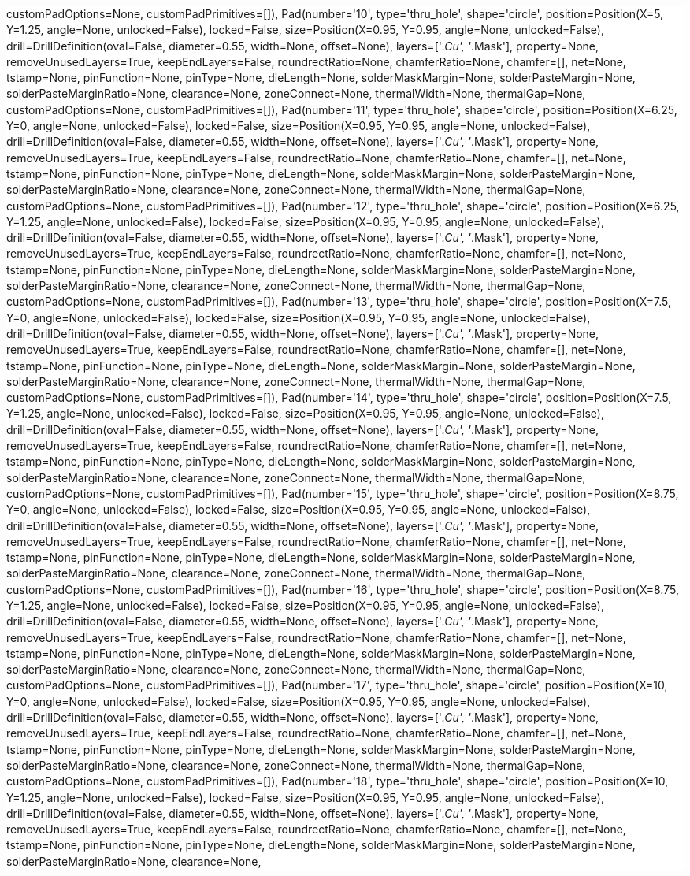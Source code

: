 customPadOptions=None, customPadPrimitives=[]), Pad(number='10', type='thru_hole', shape='circle', position=Position(X=5, Y=1.25, angle=None, unlocked=False), locked=False, size=Position(X=0.95, Y=0.95, angle=None, unlocked=False), drill=DrillDefinition(oval=False, diameter=0.55, width=None, offset=None), layers=['*.Cu', '*.Mask'], property=None, removeUnusedLayers=True, keepEndLayers=False, roundrectRatio=None, chamferRatio=None, chamfer=[], net=None, tstamp=None, pinFunction=None, pinType=None, dieLength=None, solderMaskMargin=None, solderPasteMargin=None, solderPasteMarginRatio=None, clearance=None, zoneConnect=None, thermalWidth=None, thermalGap=None, customPadOptions=None, customPadPrimitives=[]), Pad(number='11', type='thru_hole', shape='circle', position=Position(X=6.25, Y=0, angle=None, unlocked=False), locked=False, size=Position(X=0.95, Y=0.95, angle=None, unlocked=False), drill=DrillDefinition(oval=False, diameter=0.55, width=None, offset=None), layers=['*.Cu', '*.Mask'], property=None, removeUnusedLayers=True, keepEndLayers=False, roundrectRatio=None, chamferRatio=None, chamfer=[], net=None, tstamp=None, pinFunction=None, pinType=None, dieLength=None, solderMaskMargin=None, solderPasteMargin=None, solderPasteMarginRatio=None, clearance=None, zoneConnect=None, thermalWidth=None, thermalGap=None, customPadOptions=None, customPadPrimitives=[]), Pad(number='12', type='thru_hole', shape='circle', position=Position(X=6.25, Y=1.25, angle=None, unlocked=False), locked=False, size=Position(X=0.95, Y=0.95, angle=None, unlocked=False), drill=DrillDefinition(oval=False, diameter=0.55, width=None, offset=None), layers=['*.Cu', '*.Mask'], property=None, removeUnusedLayers=True, keepEndLayers=False, roundrectRatio=None, chamferRatio=None, chamfer=[], net=None, tstamp=None, pinFunction=None, pinType=None, dieLength=None, solderMaskMargin=None, solderPasteMargin=None, solderPasteMarginRatio=None, clearance=None, zoneConnect=None, thermalWidth=None, thermalGap=None, customPadOptions=None, customPadPrimitives=[]), Pad(number='13', type='thru_hole', shape='circle', position=Position(X=7.5, Y=0, angle=None, unlocked=False), locked=False, size=Position(X=0.95, Y=0.95, angle=None, unlocked=False), drill=DrillDefinition(oval=False, diameter=0.55, width=None, offset=None), layers=['*.Cu', '*.Mask'], property=None, removeUnusedLayers=True, keepEndLayers=False, roundrectRatio=None, chamferRatio=None, chamfer=[], net=None, tstamp=None, pinFunction=None, pinType=None, dieLength=None, solderMaskMargin=None, solderPasteMargin=None, solderPasteMarginRatio=None, clearance=None, zoneConnect=None, thermalWidth=None, thermalGap=None, customPadOptions=None, customPadPrimitives=[]), Pad(number='14', type='thru_hole', shape='circle', position=Position(X=7.5, Y=1.25, angle=None, unlocked=False), locked=False, size=Position(X=0.95, Y=0.95, angle=None, unlocked=False), drill=DrillDefinition(oval=False, diameter=0.55, width=None, offset=None), layers=['*.Cu', '*.Mask'], property=None, removeUnusedLayers=True, keepEndLayers=False, roundrectRatio=None, chamferRatio=None, chamfer=[], net=None, tstamp=None, pinFunction=None, pinType=None, dieLength=None, solderMaskMargin=None, solderPasteMargin=None, solderPasteMarginRatio=None, clearance=None, zoneConnect=None, thermalWidth=None, thermalGap=None, customPadOptions=None, customPadPrimitives=[]), Pad(number='15', type='thru_hole', shape='circle', position=Position(X=8.75, Y=0, angle=None, unlocked=False), locked=False, size=Position(X=0.95, Y=0.95, angle=None, unlocked=False), drill=DrillDefinition(oval=False, diameter=0.55, width=None, offset=None), layers=['*.Cu', '*.Mask'], property=None, removeUnusedLayers=True, keepEndLayers=False, roundrectRatio=None, chamferRatio=None, chamfer=[], net=None, tstamp=None, pinFunction=None, pinType=None, dieLength=None, solderMaskMargin=None, solderPasteMargin=None, solderPasteMarginRatio=None, clearance=None, zoneConnect=None, thermalWidth=None, thermalGap=None, customPadOptions=None, customPadPrimitives=[]), Pad(number='16', type='thru_hole', shape='circle', position=Position(X=8.75, Y=1.25, angle=None, unlocked=False), locked=False, size=Position(X=0.95, Y=0.95, angle=None, unlocked=False), drill=DrillDefinition(oval=False, diameter=0.55, width=None, offset=None), layers=['*.Cu', '*.Mask'], property=None, removeUnusedLayers=True, keepEndLayers=False, roundrectRatio=None, chamferRatio=None, chamfer=[], net=None, tstamp=None, pinFunction=None, pinType=None, dieLength=None, solderMaskMargin=None, solderPasteMargin=None, solderPasteMarginRatio=None, clearance=None, zoneConnect=None, thermalWidth=None, thermalGap=None, customPadOptions=None, customPadPrimitives=[]), Pad(number='17', type='thru_hole', shape='circle', position=Position(X=10, Y=0, angle=None, unlocked=False), locked=False, size=Position(X=0.95, Y=0.95, angle=None, unlocked=False), drill=DrillDefinition(oval=False, diameter=0.55, width=None, offset=None), layers=['*.Cu', '*.Mask'], property=None, removeUnusedLayers=True, keepEndLayers=False, roundrectRatio=None, chamferRatio=None, chamfer=[], net=None, tstamp=None, pinFunction=None, pinType=None, dieLength=None, solderMaskMargin=None, solderPasteMargin=None, solderPasteMarginRatio=None, clearance=None, zoneConnect=None, thermalWidth=None, thermalGap=None, customPadOptions=None, customPadPrimitives=[]), Pad(number='18', type='thru_hole', shape='circle', position=Position(X=10, Y=1.25, angle=None, unlocked=False), locked=False, size=Position(X=0.95, Y=0.95, angle=None, unlocked=False), drill=DrillDefinition(oval=False, diameter=0.55, width=None, offset=None), layers=['*.Cu', '*.Mask'], property=None, removeUnusedLayers=True, keepEndLayers=False, roundrectRatio=None, chamferRatio=None, chamfer=[], net=None, tstamp=None, pinFunction=None, pinType=None, dieLength=None, solderMaskMargin=None, solderPasteMargin=None, solderPasteMarginRatio=None, clearance=None,